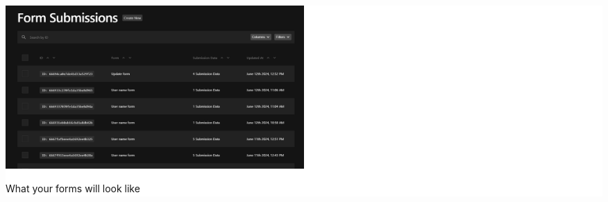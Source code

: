 <img style="width: 50%" src="public/images/form-submissions.png">
</div>
<br />

What your forms will look like

<div>